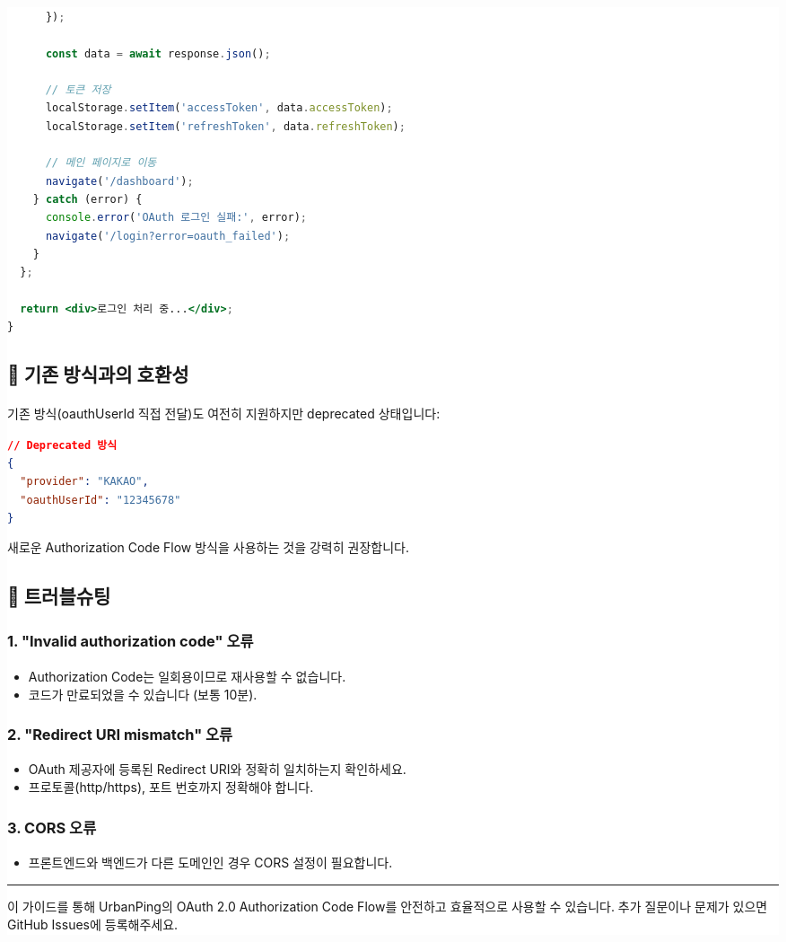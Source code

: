 ```jsx
      });

      const data = await response.json();
      
      // 토큰 저장
      localStorage.setItem('accessToken', data.accessToken);
      localStorage.setItem('refreshToken', data.refreshToken);
      
      // 메인 페이지로 이동
      navigate('/dashboard');
    } catch (error) {
      console.error('OAuth 로그인 실패:', error);
      navigate('/login?error=oauth_failed');
    }
  };

  return <div>로그인 처리 중...</div>;
}
```

## 🔄 기존 방식과의 호환성

기존 방식(oauthUserId 직접 전달)도 여전히 지원하지만 deprecated 상태입니다:

```json
// Deprecated 방식
{
  "provider": "KAKAO",
  "oauthUserId": "12345678"
}
```

새로운 Authorization Code Flow 방식을 사용하는 것을 강력히 권장합니다.

## 🐛 트러블슈팅

### 1. "Invalid authorization code" 오류
- Authorization Code는 일회용이므로 재사용할 수 없습니다.
- 코드가 만료되었을 수 있습니다 (보통 10분).

### 2. "Redirect URI mismatch" 오류
- OAuth 제공자에 등록된 Redirect URI와 정확히 일치하는지 확인하세요.
- 프로토콜(http/https), 포트 번호까지 정확해야 합니다.

### 3. CORS 오류
- 프론트엔드와 백엔드가 다른 도메인인 경우 CORS 설정이 필요합니다.

---

이 가이드를 통해 UrbanPing의 OAuth 2.0 Authorization Code Flow를 안전하고 효율적으로 사용할 수 있습니다. 추가 질문이나 문제가 있으면 GitHub Issues에 등록해주세요.
